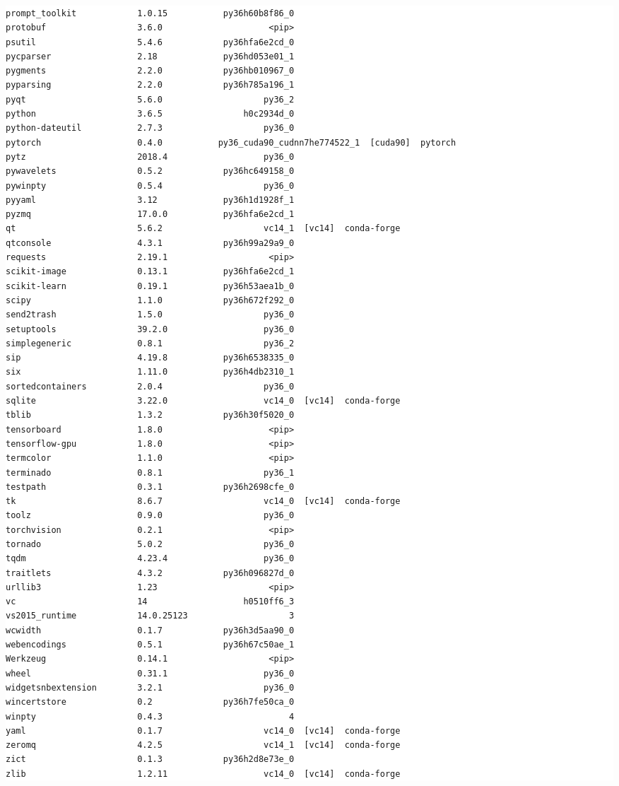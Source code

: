 ```
prompt_toolkit            1.0.15           py36h60b8f86_0  
protobuf                  3.6.0                     <pip>
psutil                    5.4.6            py36hfa6e2cd_0  
pycparser                 2.18             py36hd053e01_1  
pygments                  2.2.0            py36hb010967_0  
pyparsing                 2.2.0            py36h785a196_1  
pyqt                      5.6.0                    py36_2  
python                    3.6.5                h0c2934d_0  
python-dateutil           2.7.3                    py36_0  
pytorch                   0.4.0           py36_cuda90_cudnn7he774522_1  [cuda90]  pytorch
pytz                      2018.4                   py36_0  
pywavelets                0.5.2            py36hc649158_0  
pywinpty                  0.5.4                    py36_0  
pyyaml                    3.12             py36h1d1928f_1  
pyzmq                     17.0.0           py36hfa6e2cd_1  
qt                        5.6.2                    vc14_1  [vc14]  conda-forge
qtconsole                 4.3.1            py36h99a29a9_0  
requests                  2.19.1                    <pip>
scikit-image              0.13.1           py36hfa6e2cd_1  
scikit-learn              0.19.1           py36h53aea1b_0  
scipy                     1.1.0            py36h672f292_0  
send2trash                1.5.0                    py36_0  
setuptools                39.2.0                   py36_0  
simplegeneric             0.8.1                    py36_2  
sip                       4.19.8           py36h6538335_0  
six                       1.11.0           py36h4db2310_1  
sortedcontainers          2.0.4                    py36_0  
sqlite                    3.22.0                   vc14_0  [vc14]  conda-forge
tblib                     1.3.2            py36h30f5020_0  
tensorboard               1.8.0                     <pip>
tensorflow-gpu            1.8.0                     <pip>
termcolor                 1.1.0                     <pip>
terminado                 0.8.1                    py36_1  
testpath                  0.3.1            py36h2698cfe_0  
tk                        8.6.7                    vc14_0  [vc14]  conda-forge
toolz                     0.9.0                    py36_0  
torchvision               0.2.1                     <pip>
tornado                   5.0.2                    py36_0  
tqdm                      4.23.4                   py36_0  
traitlets                 4.3.2            py36h096827d_0  
urllib3                   1.23                      <pip>
vc                        14                   h0510ff6_3  
vs2015_runtime            14.0.25123                    3  
wcwidth                   0.1.7            py36h3d5aa90_0  
webencodings              0.5.1            py36h67c50ae_1  
Werkzeug                  0.14.1                    <pip>
wheel                     0.31.1                   py36_0  
widgetsnbextension        3.2.1                    py36_0  
wincertstore              0.2              py36h7fe50ca_0  
winpty                    0.4.3                         4  
yaml                      0.1.7                    vc14_0  [vc14]  conda-forge
zeromq                    4.2.5                    vc14_1  [vc14]  conda-forge
zict                      0.1.3            py36h2d8e73e_0  
zlib                      1.2.11                   vc14_0  [vc14]  conda-forge
```

